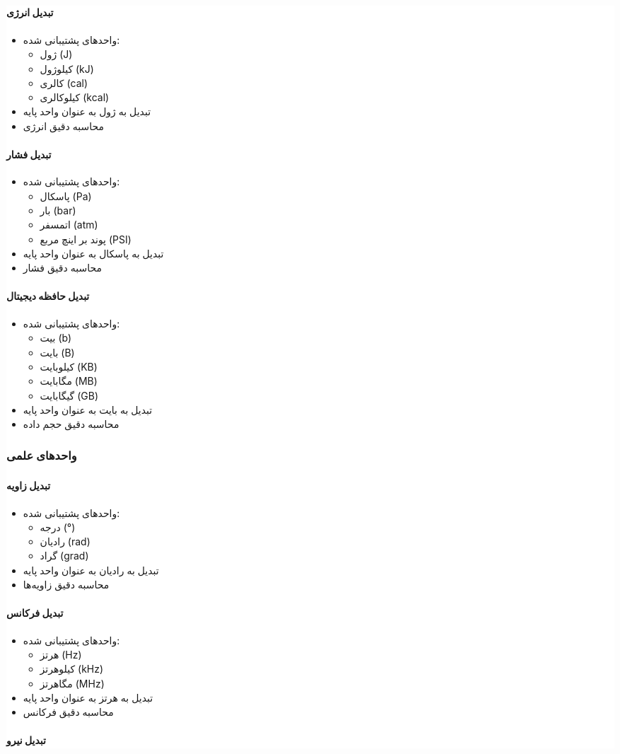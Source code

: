 #### تبدیل انرژی

- واحدهای پشتیبانی شده:
  - ژول (J)
  - کیلوژول (kJ)
  - کالری (cal)
  - کیلوکالری (kcal)
- تبدیل به ژول به عنوان واحد پایه
- محاسبه دقیق انرژی

#### تبدیل فشار

- واحدهای پشتیبانی شده:
  - پاسکال (Pa)
  - بار (bar)
  - اتمسفر (atm)
  - پوند بر اینچ مربع (PSI)
- تبدیل به پاسکال به عنوان واحد پایه
- محاسبه دقیق فشار

#### تبدیل حافظه دیجیتال

- واحدهای پشتیبانی شده:
  - بیت (b)
  - بایت (B)
  - کیلوبایت (KB)
  - مگابایت (MB)
  - گیگابایت (GB)
- تبدیل به بایت به عنوان واحد پایه
- محاسبه دقیق حجم داده

### واحدهای علمی

#### تبدیل زاویه

- واحدهای پشتیبانی شده:
  - درجه (°)
  - رادیان (rad)
  - گراد (grad)
- تبدیل به رادیان به عنوان واحد پایه
- محاسبه دقیق زاویه‌ها

#### تبدیل فرکانس

- واحدهای پشتیبانی شده:
  - هرتز (Hz)
  - کیلوهرتز (kHz)
  - مگاهرتز (MHz)
- تبدیل به هرتز به عنوان واحد پایه
- محاسبه دقیق فرکانس

#### تبدیل نیرو
